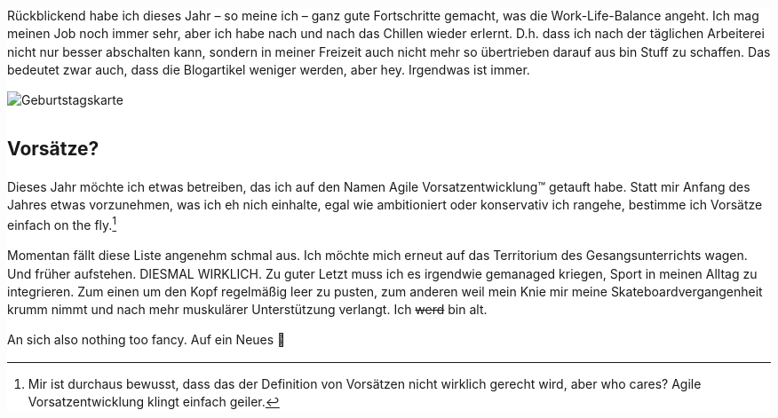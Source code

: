 Rückblickend habe ich dieses Jahr – so meine ich – ganz gute Fortschritte gemacht, was die Work-Life-Balance angeht. Ich mag meinen Job noch immer sehr, aber ich habe nach und nach das Chillen wieder erlernt. D.h. dass ich nach der täglichen Arbeiterei nicht nur besser abschalten kann, sondern in meiner Freizeit auch nicht mehr so übertrieben darauf aus bin Stuff zu schaffen. Das bedeutet zwar auch, dass die Blogartikel weniger werden, aber hey. Irgendwas ist immer.

![Geburtstagskarte](file:///Users/Enno/Sites/github/schlagzeilen/source/images/content/2017_tadaas.jpeg)

## Vorsätze?

Dieses Jahr möchte ich etwas betreiben, das ich auf den Namen Agile Vorsatzentwicklung™ getauft habe. Statt mir Anfang des Jahres etwas vorzunehmen, was ich eh nich einhalte, egal wie ambitioniert oder konservativ ich rangehe, bestimme ich Vorsätze einfach on the fly.[^onthefly]

[^onthefly]: Mir ist durchaus bewusst, dass das der Definition von Vorsätzen nicht wirklich gerecht wird, aber who cares? Agile Vorsatzentwicklung klingt einfach geiler.

Momentan fällt diese Liste angenehm schmal aus. Ich möchte mich erneut auf das Territorium des Gesangsunterrichts wagen. Und früher aufstehen. DIESMAL WIRKLICH. Zu guter Letzt muss ich es irgendwie gemanaged kriegen, Sport in meinen Alltag zu integrieren. Zum einen um den Kopf regelmäßig leer zu pusten, zum anderen weil mein Knie mir meine Skateboardvergangenheit krumm nimmt und nach mehr muskulärer Unterstützung verlangt. Ich <strike>werd</strike> bin alt.

An sich also nothing too fancy. Auf ein Neues 💪

[^auftritt]: Der Gig Ende November auf dem Teenage Warning Festival verdient einen eigenen Artikel. Stay tuned!
[^venedig]: Es ist bemerkenswert verwunderlich, dass ich nie über Venedig auf diesem Blog geschrieben habe, da es einer der schönsten Urlaub in meinem Leben gewesen sein dürfte.
[^aktiv]: "So aktiv wie lange nicht mehr" resultiert in ca. 450 Tweets pro Monat. Was weiterhin nichts ist im Vergleich zum 1500-Peak, den es vor ziemlich genau 5 Jahren mal gab. 
